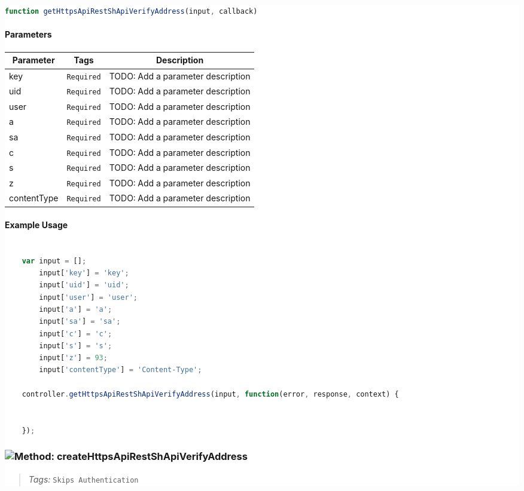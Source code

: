 
```javascript
function getHttpsApiRestShApiVerifyAddress(input, callback)
```
#### Parameters

| Parameter | Tags | Description |
|-----------|------|-------------|
| key |  ``` Required ```  | TODO: Add a parameter description |
| uid |  ``` Required ```  | TODO: Add a parameter description |
| user |  ``` Required ```  | TODO: Add a parameter description |
| a |  ``` Required ```  | TODO: Add a parameter description |
| sa |  ``` Required ```  | TODO: Add a parameter description |
| c |  ``` Required ```  | TODO: Add a parameter description |
| s |  ``` Required ```  | TODO: Add a parameter description |
| z |  ``` Required ```  | TODO: Add a parameter description |
| contentType |  ``` Required ```  | TODO: Add a parameter description |



#### Example Usage

```javascript

    var input = [];
        input['key'] = 'key';
        input['uid'] = 'uid';
        input['user'] = 'user';
        input['a'] = 'a';
        input['sa'] = 'sa';
        input['c'] = 'c';
        input['s'] = 's';
        input['z'] = 93;
        input['contentType'] = 'Content-Type';

    controller.getHttpsApiRestShApiVerifyAddress(input, function(error, response, context) {

    
    });
```



### <a name="create_https_api_rest_sh_api_verify_address"></a>![Method: ](https://apidocs.io/img/method.png ".VerificationController.createHttpsApiRestShApiVerifyAddress") createHttpsApiRestShApiVerifyAddress

> *Tags:*  ``` Skips Authentication ``` 
